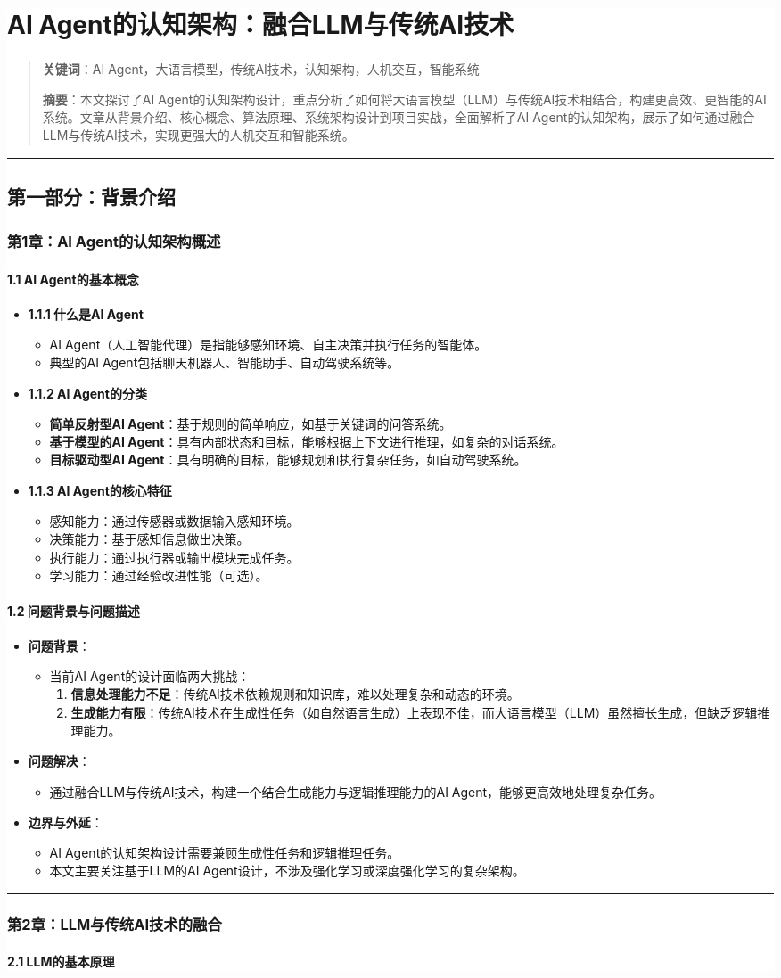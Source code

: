                  



# AI Agent的认知架构：融合LLM与传统AI技术

> **关键词**：AI Agent，大语言模型，传统AI技术，认知架构，人机交互，智能系统  
>
> **摘要**：本文探讨了AI Agent的认知架构设计，重点分析了如何将大语言模型（LLM）与传统AI技术相结合，构建更高效、更智能的AI系统。文章从背景介绍、核心概念、算法原理、系统架构设计到项目实战，全面解析了AI Agent的认知架构，展示了如何通过融合LLM与传统AI技术，实现更强大的人机交互和智能系统。

---

## 第一部分：背景介绍

### 第1章：AI Agent的认知架构概述

#### 1.1 AI Agent的基本概念

- **1.1.1 什么是AI Agent**
  - AI Agent（人工智能代理）是指能够感知环境、自主决策并执行任务的智能体。
  - 典型的AI Agent包括聊天机器人、智能助手、自动驾驶系统等。

- **1.1.2 AI Agent的分类**
  - **简单反射型AI Agent**：基于规则的简单响应，如基于关键词的问答系统。
  - **基于模型的AI Agent**：具有内部状态和目标，能够根据上下文进行推理，如复杂的对话系统。
  - **目标驱动型AI Agent**：具有明确的目标，能够规划和执行复杂任务，如自动驾驶系统。

- **1.1.3 AI Agent的核心特征**
  - 感知能力：通过传感器或数据输入感知环境。
  - 决策能力：基于感知信息做出决策。
  - 执行能力：通过执行器或输出模块完成任务。
  - 学习能力：通过经验改进性能（可选）。

#### 1.2 问题背景与问题描述

- **问题背景**：
  - 当前AI Agent的设计面临两大挑战：
    1. **信息处理能力不足**：传统AI技术依赖规则和知识库，难以处理复杂和动态的环境。
    2. **生成能力有限**：传统AI技术在生成性任务（如自然语言生成）上表现不佳，而大语言模型（LLM）虽然擅长生成，但缺乏逻辑推理能力。
  
- **问题解决**：
  - 通过融合LLM与传统AI技术，构建一个结合生成能力与逻辑推理能力的AI Agent，能够更高效地处理复杂任务。

- **边界与外延**：
  - AI Agent的认知架构设计需要兼顾生成性任务和逻辑推理任务。
  - 本文主要关注基于LLM的AI Agent设计，不涉及强化学习或深度强化学习的复杂架构。

---

### 第2章：LLM与传统AI技术的融合

#### 2.1 LLM的基本原理
